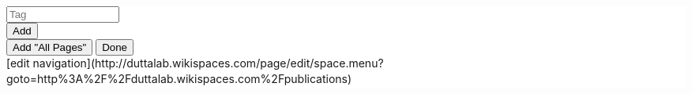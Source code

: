 </div>

</div>

<div id="WikispacesNavbarOptions" class="WikispacesNavbarEntry WikispacesContent WikispacesBs3">

<div id="WikispacesNavbarOptionsEntryItems" class="WikispacesNavbarEntryItems">

<form class="WikispacesNavbarNewTagNavbarForm" action="/navbar/tag" method="post">

<div class="input-group"><input type="text" name="tagName" placeholder="Tag" class="form-control" style="width: 135px;">

<div class="input-group-btn"><button type="submit" name="submitTag" value="1" class="btn btn-default ws-btn-spinner"><span>Add</span></button></div>

</div>

</form>

<form class="WikispacesNavbarShowAllPagesForm text-center" action="/navbar/update/21330617" method="post"><input type="hidden" name="status" value="A"> <button type="submit" class="btn btn-default WikispacesNavbarShowAllPages ws-btn-spinner hidden" name="go" value="1"><span>Add "All Pages"</span></button> <button type="button" class="btn btn-primary WikispacesNavbarEditDone">Done</button> </form>

</div>

</div>

</div>

</div>

<div class="ws-theme-nav-edit">[edit navigation](http://duttalab.wikispaces.com/page/edit/space.menu?goto=http%3A%2F%2Fduttalab.wikispaces.com%2Fpublications)</div>

</div>

</div>

</nav>

</div>

</div>

<main class="ws-theme-content" role="main">

<div class="ws-theme-content-inner">

<div class="contentBox">
